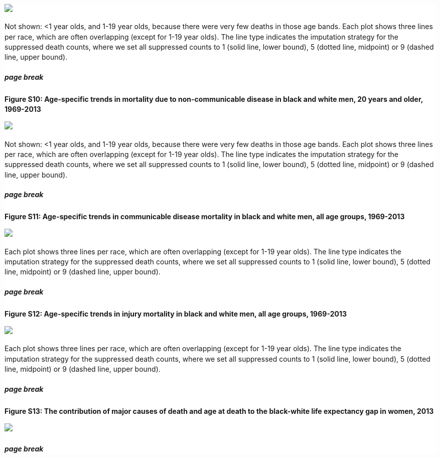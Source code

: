 ![](/Users/corinneriddell/Documents/repos/BlackWhiteMortalityGap/Manuscript2/supp_figures/cancer_male.jpeg)

Not shown: &lt;1 year olds, and 1-19 year olds, because there were very few deaths in those age bands.
Each plot shows three lines per race, which are often overlapping (except for 1-19 year olds). The line type indicates the imputation strategy for the suppressed death counts, where we set all suppressed counts to 1 (solid line, lower bound), 5 (dotted line, midpoint) or 9 (dashed line, upper bound).

##### page break

**Figure S10: Age-specific trends in mortality due to non-communicable disease in black and white men, 20 years and older, 1969-2013**

![](/Users/corinneriddell/Documents/repos/BlackWhiteMortalityGap/Manuscript2/supp_figures/nc_male.jpeg)

Not shown: &lt;1 year olds, and 1-19 year olds, because there were very few deaths in those age bands.
Each plot shows three lines per race, which are often overlapping (except for 1-19 year olds). The line type indicates the imputation strategy for the suppressed death counts, where we set all suppressed counts to 1 (solid line, lower bound), 5 (dotted line, midpoint) or 9 (dashed line, upper bound).

##### page break

**Figure S11: Age-specific trends in communicable disease mortality in black and white men, all age groups, 1969-2013**

![](/Users/corinneriddell/Documents/repos/BlackWhiteMortalityGap/Manuscript2/supp_figures/comm_male.jpeg)

Each plot shows three lines per race, which are often overlapping (except for 1-19 year olds). The line type indicates the imputation strategy for the suppressed death counts, where we set all suppressed counts to 1 (solid line, lower bound), 5 (dotted line, midpoint) or 9 (dashed line, upper bound).

##### page break

**Figure S12: Age-specific trends in injury mortality in black and white men, all age groups, 1969-2013**

![](/Users/corinneriddell/Documents/repos/BlackWhiteMortalityGap/Manuscript2/supp_figures/inj_male.jpeg)

Each plot shows three lines per race, which are often overlapping (except for 1-19 year olds). The line type indicates the imputation strategy for the suppressed death counts, where we set all suppressed counts to 1 (solid line, lower bound), 5 (dotted line, midpoint) or 9 (dashed line, upper bound).

##### page break

**Figure S13: The contribution of major causes of death and age at death to the black-white life expectancy gap in women, 2013**

![](/Users/corinneriddell/Documents/repos/BlackWhiteMortalityGap/Manuscript2/supp_figures/age-cod-females.jpeg)

##### page break
